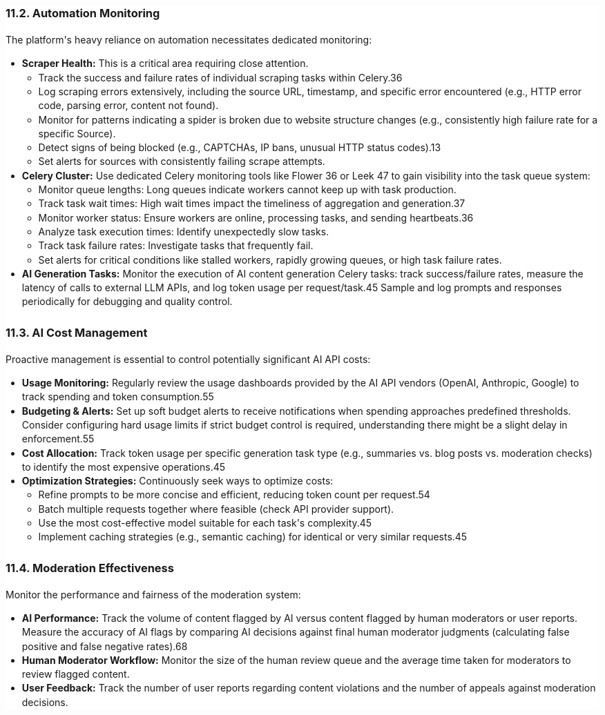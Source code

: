 ### **11.2. Automation Monitoring**

The platform's heavy reliance on automation necessitates dedicated monitoring:

* **Scraper Health:** This is a critical area requiring close attention.  
  * Track the success and failure rates of individual scraping tasks within Celery.36  
  * Log scraping errors extensively, including the source URL, timestamp, and specific error encountered (e.g., HTTP error code, parsing error, content not found).  
  * Monitor for patterns indicating a spider is broken due to website structure changes (e.g., consistently high failure rate for a specific Source).  
  * Detect signs of being blocked (e.g., CAPTCHAs, IP bans, unusual HTTP status codes).13  
  * Set alerts for sources with consistently failing scrape attempts.  
* **Celery Cluster:** Use dedicated Celery monitoring tools like Flower 36 or Leek 47 to gain visibility into the task queue system:  
  * Monitor queue lengths: Long queues indicate workers cannot keep up with task production.  
  * Track task wait times: High wait times impact the timeliness of aggregation and generation.37  
  * Monitor worker status: Ensure workers are online, processing tasks, and sending heartbeats.36  
  * Analyze task execution times: Identify unexpectedly slow tasks.  
  * Track task failure rates: Investigate tasks that frequently fail.  
  * Set alerts for critical conditions like stalled workers, rapidly growing queues, or high task failure rates.  
* **AI Generation Tasks:** Monitor the execution of AI content generation Celery tasks: track success/failure rates, measure the latency of calls to external LLM APIs, and log token usage per request/task.45 Sample and log prompts and responses periodically for debugging and quality control.

### **11.3. AI Cost Management**

Proactive management is essential to control potentially significant AI API costs:

* **Usage Monitoring:** Regularly review the usage dashboards provided by the AI API vendors (OpenAI, Anthropic, Google) to track spending and token consumption.55  
* **Budgeting & Alerts:** Set up soft budget alerts to receive notifications when spending approaches predefined thresholds. Consider configuring hard usage limits if strict budget control is required, understanding there might be a slight delay in enforcement.55  
* **Cost Allocation:** Track token usage per specific generation task type (e.g., summaries vs. blog posts vs. moderation checks) to identify the most expensive operations.45  
* **Optimization Strategies:** Continuously seek ways to optimize costs:  
  * Refine prompts to be more concise and efficient, reducing token count per request.54  
  * Batch multiple requests together where feasible (check API provider support).  
  * Use the most cost-effective model suitable for each task's complexity.45  
  * Implement caching strategies (e.g., semantic caching) for identical or very similar requests.45

### **11.4. Moderation Effectiveness**

Monitor the performance and fairness of the moderation system:

* **AI Performance:** Track the volume of content flagged by AI versus content flagged by human moderators or user reports. Measure the accuracy of AI flags by comparing AI decisions against final human moderator judgments (calculating false positive and false negative rates).68  
* **Human Moderator Workflow:** Monitor the size of the human review queue and the average time taken for moderators to review flagged content.  
* **User Feedback:** Track the number of user reports regarding content violations and the number of appeals against moderation decisions.
